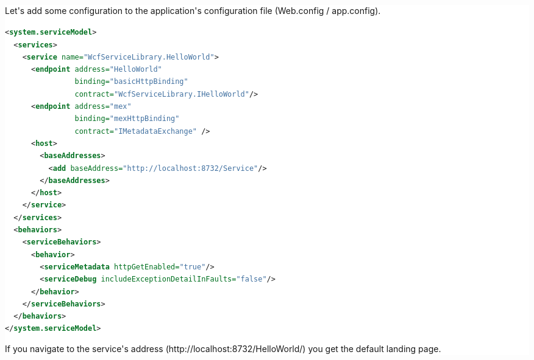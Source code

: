 Let's add some configuration to the application's configuration file (Web.config / app.config).

```xml
<system.serviceModel>
  <services>
    <service name="WcfServiceLibrary.HelloWorld">
      <endpoint address="HelloWorld"
                binding="basicHttpBinding"
                contract="WcfServiceLibrary.IHelloWorld"/>
      <endpoint address="mex"
                binding="mexHttpBinding"
                contract="IMetadataExchange" />
      <host>
        <baseAddresses>
          <add baseAddress="http://localhost:8732/Service"/>
        </baseAddresses>
      </host>
    </service>
  </services>
  <behaviors>
    <serviceBehaviors>
      <behavior>
        <serviceMetadata httpGetEnabled="true"/>
        <serviceDebug includeExceptionDetailInFaults="false"/>
      </behavior>
    </serviceBehaviors>
  </behaviors>
</system.serviceModel>
```

If you navigate to the service's address (http://localhost:8732/HelloWorld/) you get the default landing page.

